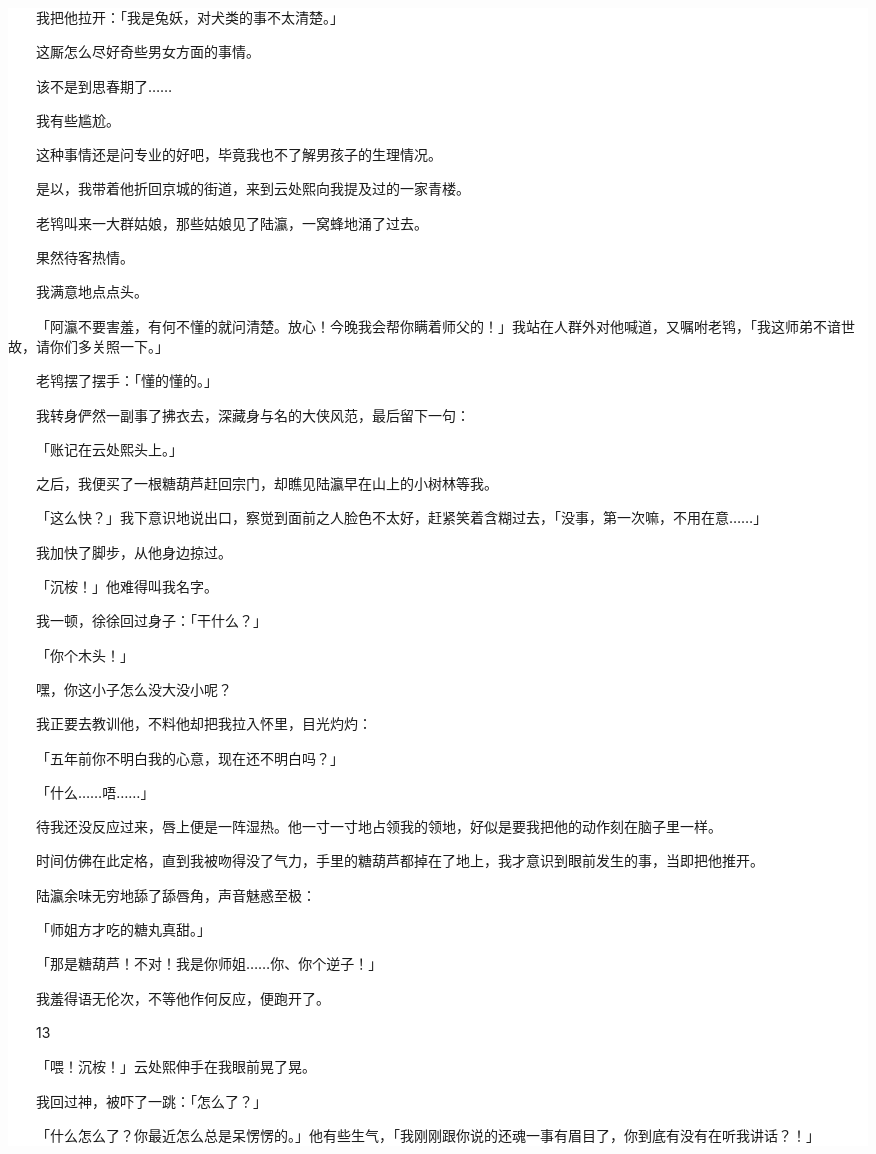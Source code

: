 &emsp;&emsp;我把他拉开：「我是兔妖，对犬类的事不太清楚。」  
  
&emsp;&emsp;这厮怎么尽好奇些男女方面的事情。  
  
&emsp;&emsp;该不是到思春期了……  
  
&emsp;&emsp;我有些尴尬。  
  
&emsp;&emsp;这种事情还是问专业的好吧，毕竟我也不了解男孩子的生理情况。  
  
&emsp;&emsp;是以，我带着他折回京城的街道，来到云处熙向我提及过的一家青楼。  
  
&emsp;&emsp;老鸨叫来一大群姑娘，那些姑娘见了陆瀛，一窝蜂地涌了过去。  
  
&emsp;&emsp;果然待客热情。  
  
&emsp;&emsp;我满意地点点头。  
  
&emsp;&emsp;「阿瀛不要害羞，有何不懂的就问清楚。放心！今晚我会帮你瞒着师父的！」我站在人群外对他喊道，又嘱咐老鸨，「我这师弟不谙世故，请你们多关照一下。」  
  
&emsp;&emsp;老鸨摆了摆手：「懂的懂的。」  
  
&emsp;&emsp;我转身俨然一副事了拂衣去，深藏身与名的大侠风范，最后留下一句：  
  
&emsp;&emsp;「账记在云处熙头上。」  
  
&emsp;&emsp;之后，我便买了一根糖葫芦赶回宗门，却瞧见陆瀛早在山上的小树林等我。  
  
&emsp;&emsp;「这么快？」我下意识地说出口，察觉到面前之人脸色不太好，赶紧笑着含糊过去，「没事，第一次嘛，不用在意……」  
  
&emsp;&emsp;我加快了脚步，从他身边掠过。  
  
&emsp;&emsp;「沉桉！」他难得叫我名字。  
  
&emsp;&emsp;我一顿，徐徐回过身子：「干什么？」  
  
&emsp;&emsp;「你个木头！」  
  
&emsp;&emsp;嘿，你这小子怎么没大没小呢？  
  
&emsp;&emsp;我正要去教训他，不料他却把我拉入怀里，目光灼灼：  
  
&emsp;&emsp;「五年前你不明白我的心意，现在还不明白吗？」  
  
&emsp;&emsp;「什么……唔……」  
  
&emsp;&emsp;待我还没反应过来，唇上便是一阵湿热。他一寸一寸地占领我的领地，好似是要我把他的动作刻在脑子里一样。  
  
&emsp;&emsp;时间仿佛在此定格，直到我被吻得没了气力，手里的糖葫芦都掉在了地上，我才意识到眼前发生的事，当即把他推开。  
  
&emsp;&emsp;陆瀛余味无穷地舔了舔唇角，声音魅惑至极：  
  
&emsp;&emsp;「师姐方才吃的糖丸真甜。」  
  
&emsp;&emsp;「那是糖葫芦！不对！我是你师姐……你、你个逆子！」  
  
&emsp;&emsp;我羞得语无伦次，不等他作何反应，便跑开了。  
  
&emsp;&emsp;13  
  
&emsp;&emsp;「喂！沉桉！」云处熙伸手在我眼前晃了晃。  
  
&emsp;&emsp;我回过神，被吓了一跳：「怎么了？」  
  
&emsp;&emsp;「什么怎么了？你最近怎么总是呆愣愣的。」他有些生气，「我刚刚跟你说的还魂一事有眉目了，你到底有没有在听我讲话？！」  
  